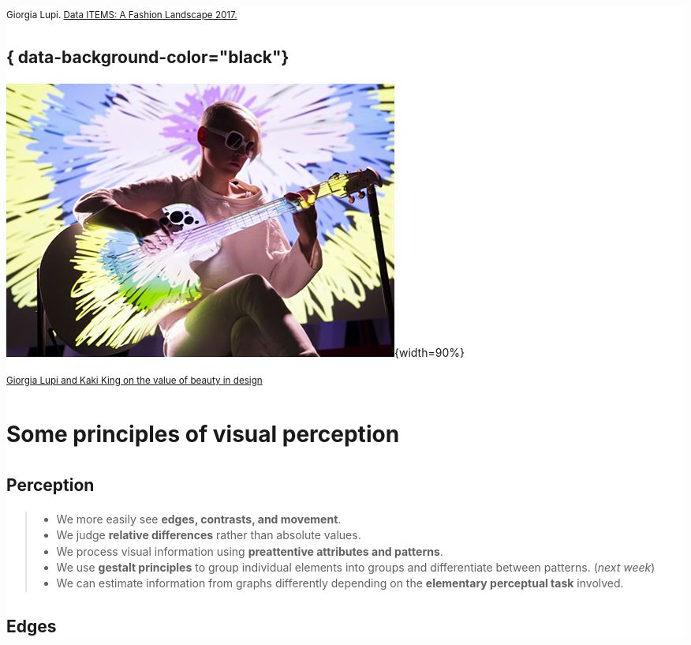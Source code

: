 <small> Giorgia Lupi. [Data ITEMS: A Fashion Landscape 2017.](http://giorgialupi.com/work#/data-items-a-fashion-landscape-at-the-museum-of-modern-art/) </small>

## { data-background-color="black"}

![ ](images/kaki_king.jpg){width=90%}

<small>[Giorgia Lupi and Kaki King on the value of beauty in design](https://www.youtube.com/watch?v=Rhx83zC0cD4)</small>

# Some principles of visual perception
## Perception

>- We more easily see **edges, contrasts, and movement**.
>- We judge **relative differences** rather than absolute values.
>- We process visual information using **preattentive attributes and patterns**.
>- We use **gestalt principles** to group individual elements into groups and differentiate between patterns. (_next week_)
>- We can estimate information from graphs differently depending on the **elementary perceptual task** involved.

## Edges
